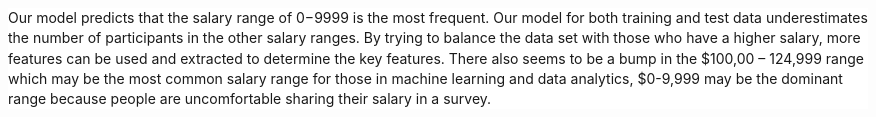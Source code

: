 Our model predicts that the salary range of $0-$9999 is the most frequent. Our model for both training and test data underestimates the number of participants in the other salary ranges. By trying to balance the data set with those who have a higher salary, more features can be used and extracted to determine the key features. There also seems to be a bump in the $100,00 – 124,999 range which may be the most common salary range for those in machine learning and data analytics, $0-9,999 may be the dominant range because people are uncomfortable sharing their salary in a survey.
